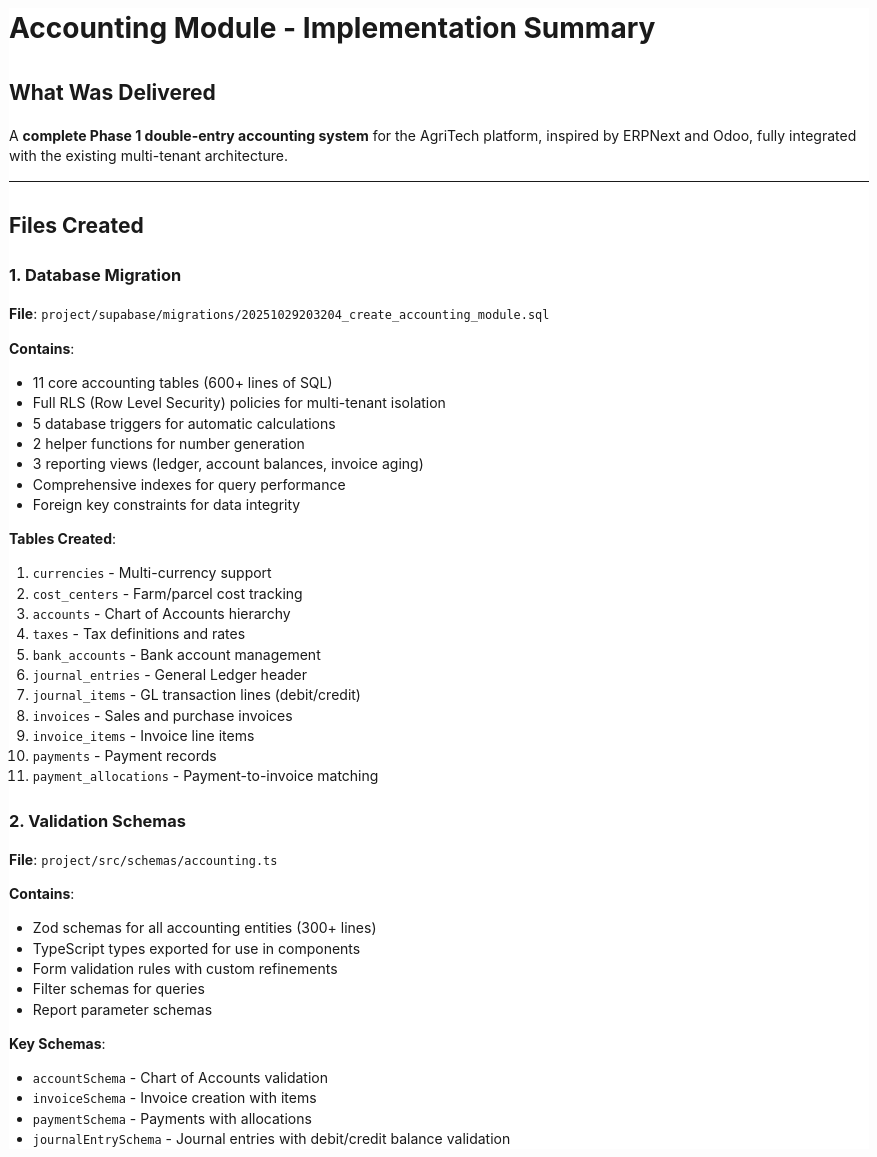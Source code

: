 # Accounting Module - Implementation Summary

## What Was Delivered

A **complete Phase 1 double-entry accounting system** for the AgriTech platform, inspired by ERPNext and Odoo, fully integrated with the existing multi-tenant architecture.

---

## Files Created

### 1. Database Migration
**File**: `project/supabase/migrations/20251029203204_create_accounting_module.sql`

**Contains**:
- 11 core accounting tables (600+ lines of SQL)
- Full RLS (Row Level Security) policies for multi-tenant isolation
- 5 database triggers for automatic calculations
- 2 helper functions for number generation
- 3 reporting views (ledger, account balances, invoice aging)
- Comprehensive indexes for query performance
- Foreign key constraints for data integrity

**Tables Created**:
1. `currencies` - Multi-currency support
2. `cost_centers` - Farm/parcel cost tracking
3. `accounts` - Chart of Accounts hierarchy
4. `taxes` - Tax definitions and rates
5. `bank_accounts` - Bank account management
6. `journal_entries` - General Ledger header
7. `journal_items` - GL transaction lines (debit/credit)
8. `invoices` - Sales and purchase invoices
9. `invoice_items` - Invoice line items
10. `payments` - Payment records
11. `payment_allocations` - Payment-to-invoice matching

### 2. Validation Schemas
**File**: `project/src/schemas/accounting.ts`

**Contains**:
- Zod schemas for all accounting entities (300+ lines)
- TypeScript types exported for use in components
- Form validation rules with custom refinements
- Filter schemas for queries
- Report parameter schemas

**Key Schemas**:
- `accountSchema` - Chart of Accounts validation
- `invoiceSchema` - Invoice creation with items
- `paymentSchema` - Payments with allocations
- `journalEntrySchema` - Journal entries with debit/credit balance validation
